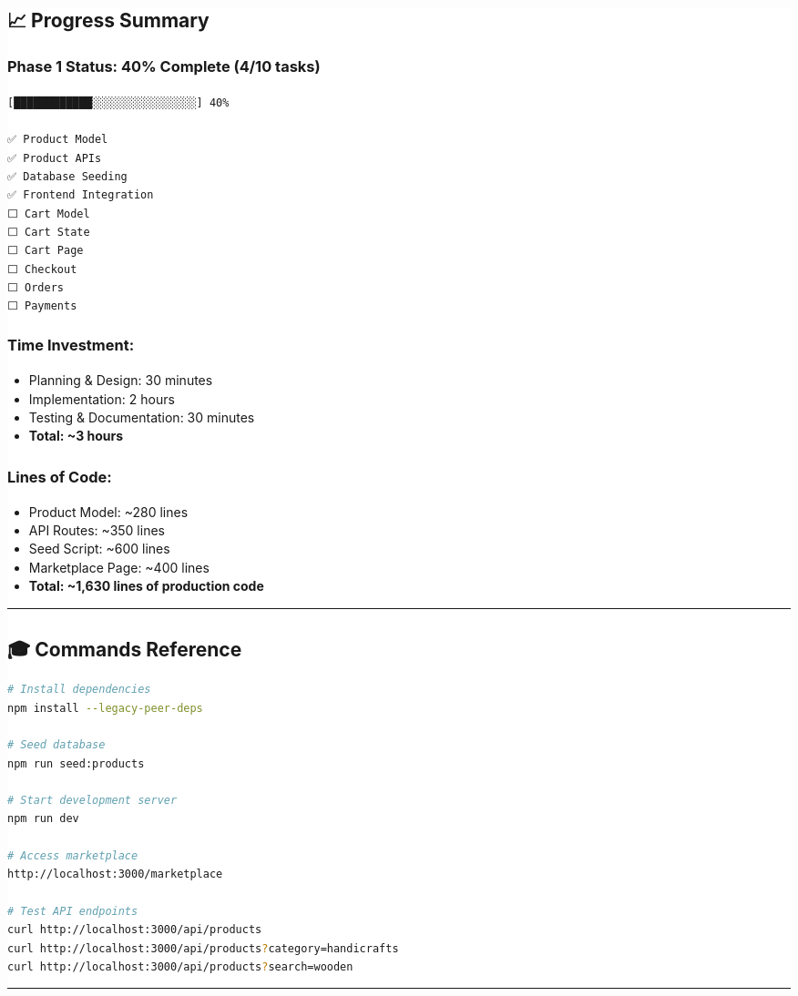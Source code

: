 
## 📈 Progress Summary

### Phase 1 Status: 40% Complete (4/10 tasks)

```
[████████████░░░░░░░░░░░░░░░░] 40%

✅ Product Model
✅ Product APIs
✅ Database Seeding
✅ Frontend Integration
⬜ Cart Model
⬜ Cart State
⬜ Cart Page
⬜ Checkout
⬜ Orders
⬜ Payments
```

### Time Investment:
- Planning & Design: 30 minutes
- Implementation: 2 hours
- Testing & Documentation: 30 minutes
- **Total: ~3 hours**

### Lines of Code:
- Product Model: ~280 lines
- API Routes: ~350 lines
- Seed Script: ~600 lines
- Marketplace Page: ~400 lines
- **Total: ~1,630 lines of production code**

---

## 🎓 Commands Reference

```bash
# Install dependencies
npm install --legacy-peer-deps

# Seed database
npm run seed:products

# Start development server
npm run dev

# Access marketplace
http://localhost:3000/marketplace

# Test API endpoints
curl http://localhost:3000/api/products
curl http://localhost:3000/api/products?category=handicrafts
curl http://localhost:3000/api/products?search=wooden
```

---